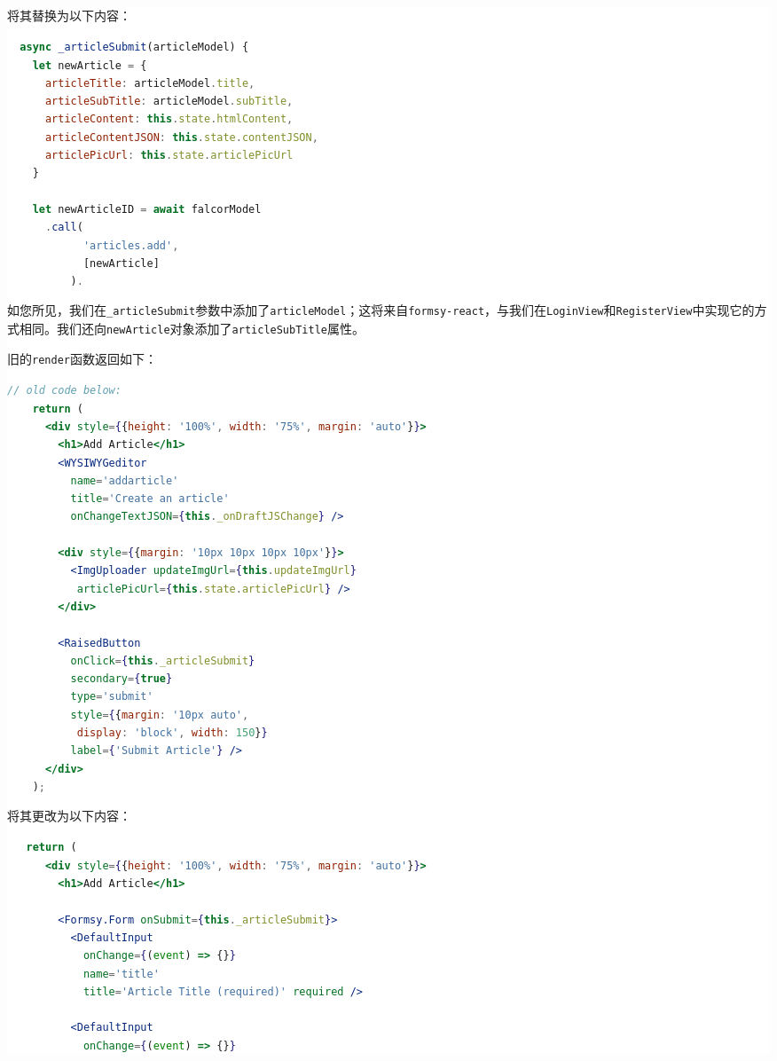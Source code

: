 将其替换为以下内容：

```jsx
  async _articleSubmit(articleModel) { 
    let newArticle = { 
      articleTitle: articleModel.title, 
      articleSubTitle: articleModel.subTitle, 
      articleContent: this.state.htmlContent, 
      articleContentJSON: this.state.contentJSON, 
      articlePicUrl: this.state.articlePicUrl 
    } 

    let newArticleID = await falcorModel 
      .call( 
            'articles.add', 
            [newArticle] 
          ).

```

如您所见，我们在`_articleSubmit`参数中添加了`articleModel`；这将来自`formsy-react`，与我们在`LoginView`和`RegisterView`中实现它的方式相同。我们还向`newArticle`对象添加了`articleSubTitle`属性。

旧的`render`函数返回如下：

```jsx
// old code below: 
    return ( 
      <div style={{height: '100%', width: '75%', margin: 'auto'}}> 
        <h1>Add Article</h1> 
        <WYSIWYGeditor 
          name='addarticle' 
          title='Create an article' 
          onChangeTextJSON={this._onDraftJSChange} /> 

        <div style={{margin: '10px 10px 10px 10px'}}>  
          <ImgUploader updateImgUrl={this.updateImgUrl} 
           articlePicUrl={this.state.articlePicUrl} /> 
        </div> 

        <RaisedButton 
          onClick={this._articleSubmit} 
          secondary={true} 
          type='submit' 
          style={{margin: '10px auto', 
           display: 'block', width: 150}} 
          label={'Submit Article'} /> 
      </div> 
    );

```

将其更改为以下内容：

```jsx
   return ( 
      <div style={{height: '100%', width: '75%', margin: 'auto'}}> 
        <h1>Add Article</h1> 

        <Formsy.Form onSubmit={this._articleSubmit}> 
          <DefaultInput  
            onChange={(event) => {}}  
            name='title'  
            title='Article Title (required)' required /> 

          <DefaultInput  
            onChange={(event) => {}}  
```